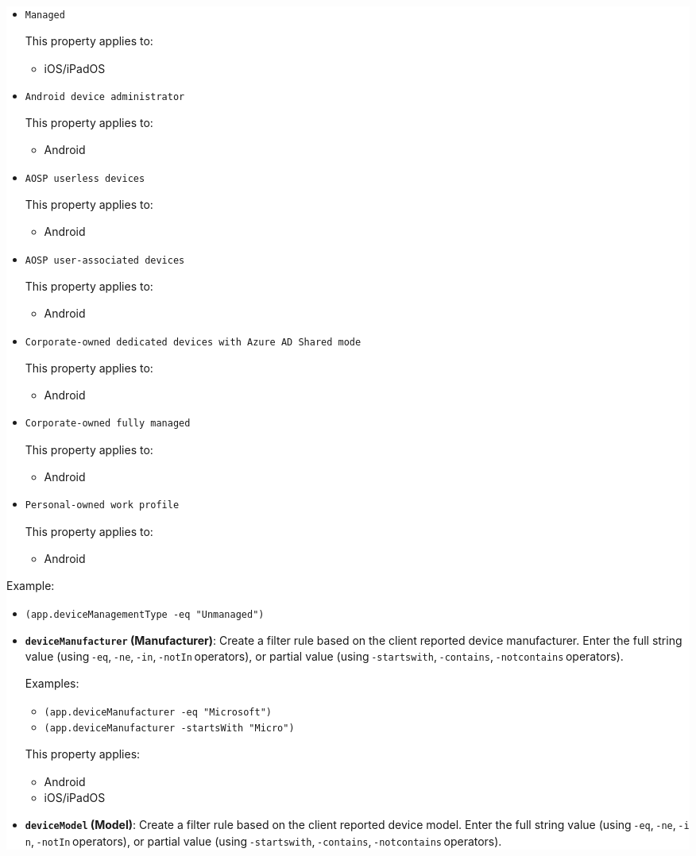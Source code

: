   - `Managed`

    This property applies to:

    - iOS/iPadOS

  - `Android device administrator`

    This property applies to:

    - Android

  - `AOSP userless devices`

    This property applies to:

    - Android

  - `AOSP user-associated devices`

    This property applies to:

    - Android

  - `Corporate-owned dedicated devices with Azure AD Shared mode`

    This property applies to:

    - Android

  - `Corporate-owned fully managed`

    This property applies to:

    - Android

  - `Personal-owned work profile`

    This property applies to:

    - Android

  Example:

  - `(app.deviceManagementType -eq "Unmanaged")`

- **`deviceManufacturer` (Manufacturer)**: Create a filter rule based on the client reported device manufacturer. Enter the full string value (using `-eq`, `-ne`, `-in`, `-notIn` operators), or partial value (using `-startswith`, `-contains`, `-notcontains` operators).

  Examples:

  - `(app.deviceManufacturer -eq "Microsoft")`
  - `(app.deviceManufacturer -startsWith "Micro")`

  This property applies:

  - Android
  - iOS/iPadOS

- **`deviceModel` (Model)**: Create a filter rule based on the client reported device model. Enter the full string value (using `-eq`, `-ne`, `-in`, `-notIn` operators), or partial value (using `-startswith`, `-contains`, `-notcontains` operators).
